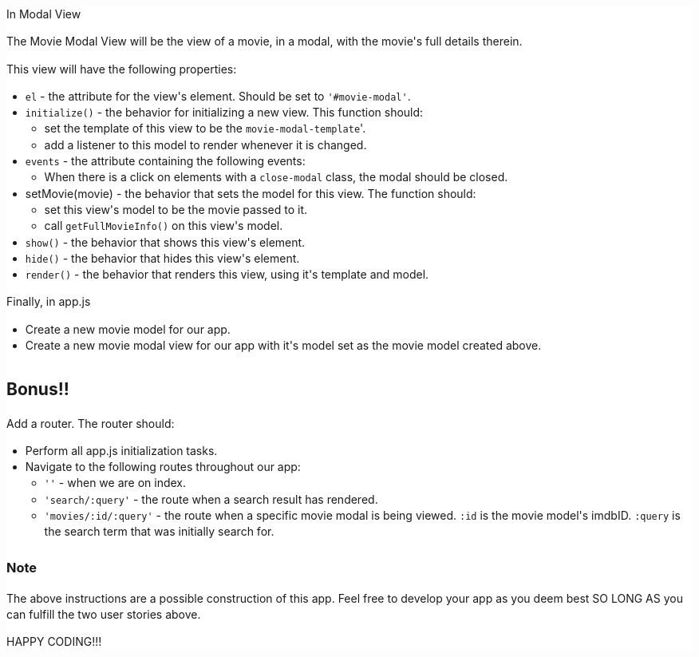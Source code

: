 In Modal View

The Movie Modal View will be the view of a movie, in a modal, with the movie's full details therein.  

This view will have the following properties:

  * `el` - the attribute for the view's element.  Should be set to `'#movie-modal'`.
  * `initialize()` - the behavior for initializing a new view.  This function should:
    * set the template of this view to be the `movie-modal-template`'.
    * add a listener to this model to render whenever it is changed.
  * `events` - the attribute containing the following events:
    * When there is a click on elements with a `close-modal` class, the modal should be closed.  
  * setMovie(movie) - the behavior that sets the model for this view.  The function should:
    * set this view's model to be the movie passed to it.
    * call `getFullMovieInfo()` on this view's model.
  * `show()` - the behavior that shows this view's element.
  * `hide()` - the behavior that hides this view's element.
  * `render()` - the behavior that renders this view, using it's template and model.  

Finally, in app.js

* Create a new movie model for our app.
* Create a new movie modal view for our app with it's model set as the movie model created above.  


## Bonus!! 

Add a router.  The router should:
  * Perform all app.js initialization tasks.  
  * Navigate to the following routes throughout our app:
    * `''` - when we are on index.
    * `'search/:query'` - the route when a search result has rendered.  
    * `'movies/:id/:query'` - the route when a specific movie modal is being viewed.  `:id` is the movie model's imdbID.  `:query` is the search term that was initially search for.  

### Note

The above instructions are a possible construction of this app.  Feel free to develop your app as you deem best SO LONG AS you can fulfill the two user stories above.  

HAPPY CODING!!!
